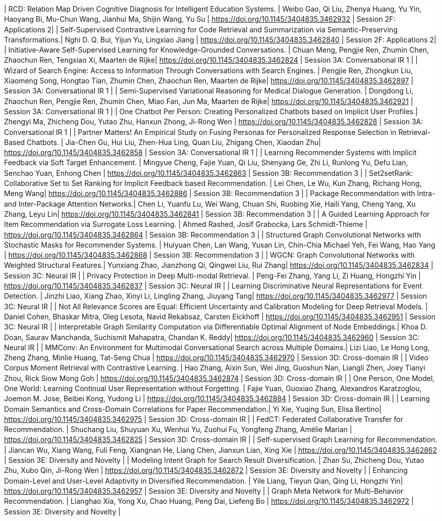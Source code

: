 | RCD: Relation Map Driven Cognitive Diagnosis for Intelligent Education Systems.  | Weibo Gao, Qi Liu, Zhenya Huang, Yu Yin, Haoyang Bi, Mu-Chun Wang, Jianhui Ma, Shijin Wang, Yu Su  | https://doi.org/10.1145/3404835.3462932 | Session 2F: Applications 2|
| Self-Supervised Contrastive Learning for Code Retrieval and Summarization via Semantic-Preserving Transformations.| Nghi D. Q. Bui, Yijun Yu, Lingxiao Jiang  | https://doi.org/10.1145/3404835.3462840 | Session 2F: Applications 2|
| Initiative-Aware Self-Supervised Learning for Knowledge-Grounded Conversations.  | Chuan Meng, Pengjie Ren, Zhumin Chen, Zhaochun Ren, Tengxiao Xi, Maarten de Rijke| https://doi.org/10.1145/3404835.3462824 | Session 3A: Conversational IR 1 |
| Wizard of Search Engine: Access to Information Through Conversations with Search Engines. | Pengjie Ren, Zhongkun Liu, Xiaomeng Song, Hongtao Tian, Zhumin Chen, Zhaochun Ren, Maarten de Rijke| https://doi.org/10.1145/3404835.3462897 | Session 3A: Conversational IR 1 |
| Semi-Supervised Variational Reasoning for Medical Dialogue Generation.  | Dongdong Li, Zhaochun Ren, Pengjie Ren, Zhumin Chen, Miao Fan, Jun Ma, Maarten de Rijke| https://doi.org/10.1145/3404835.3462921 | Session 3A: Conversational IR 1 |
| One Chatbot Per Person: Creating Personalized Chatbots based on Implicit User Profiles.| Zhengyi Ma, Zhicheng Dou, Yutao Zhu, Hanxun Zhong, Ji-Rong Wen | https://doi.org/10.1145/3404835.3462828 | Session 3A: Conversational IR 1 |
| Partner Matters! An Empirical Study on Fusing Personas for Personalized Response Selection in Retrieval-Based Chatbots. | Jia-Chen Gu, Hui Liu, Zhen-Hua Ling, Quan Liu, Zhigang Chen, Xiaodan Zhu| https://doi.org/10.1145/3404835.3462858 | Session 3A: Conversational IR 1 |
| Learning Recommender Systems with Implicit Feedback via Soft Target Enhancement. | Mingyue Cheng, Fajie Yuan, Qi Liu, Shenyang Ge, Zhi Li, Runlong Yu, Defu Lian, Senchao Yuan, Enhong Chen | https://doi.org/10.1145/3404835.3462863 | Session 3B: Recommendation 3 |
| Set2setRank: Collaborative Set to Set Ranking for Implicit Feedback based Recommendation. | Lei Chen, Le Wu, Kun Zhang, Richang Hong, Meng Wang| https://doi.org/10.1145/3404835.3462886 | Session 3B: Recommendation 3 |
| Package Recommendation with Intra- and Inter-Package Attention Networks.| Chen Li, Yuanfu Lu, Wei Wang, Chuan Shi, Ruobing Xie, Haili Yang, Cheng Yang, Xu Zhang, Leyu Lin| https://doi.org/10.1145/3404835.3462841 | Session 3B: Recommendation 3 |
| A Guided Learning Approach for Item Recommendation via Surrogate Loss Learning.  | Ahmed Rashed, Josif Grabocka, Lars Schmidt-Thieme  | https://doi.org/10.1145/3404835.3462864 | Session 3B: Recommendation 3 |
| Structured Graph Convolutional Networks with Stochastic Masks for Recommender Systems. | Huiyuan Chen, Lan Wang, Yusan Lin, Chin-Chia Michael Yeh, Fei Wang, Hao Yang  | https://doi.org/10.1145/3404835.3462868 | Session 3B: Recommendation 3 |
| WGCN: Graph Convolutional Networks with Weighted Structural Features.| Yunxiang Zhao, Jianzhong Qi, Qingwei Liu, Rui Zhang| https://doi.org/10.1145/3404835.3462834 | Session 3C: Neural IR  |
| Privacy Protection in Deep Multi-modal Retrieval.  | Peng-Fei Zhang, Yang Li, Zi Huang, Hongzhi Yin  | https://doi.org/10.1145/3404835.3462837 | Session 3C: Neural IR  |
| Learning Discriminative Neural Representations for Event Detection.  | Jinzhi Liao, Xiang Zhao, Xinyi Li, Lingling Zhang, Jiuyang Tang| https://doi.org/10.1145/3404835.3462977 | Session 3C: Neural IR  |
| Not All Relevance Scores are Equal: Efficient Uncertainty and Calibration Modeling for Deep Retrieval Models.  | Daniel Cohen, Bhaskar Mitra, Oleg Lesota, Navid Rekabsaz, Carsten Eickhoff | https://doi.org/10.1145/3404835.3462951 | Session 3C: Neural IR  |
| Interpretable Graph Similarity Computation via Differentiable Optimal Alignment of Node Embeddings.| Khoa D. Doan, Saurav Manchanda, Suchismit Mahapatra, Chandan K. Reddy| https://doi.org/10.1145/3404835.3462960 | Session 3C: Neural IR  |
| MMConv: An Environment for Multimodal Conversational Search across Multiple Domains.| Lizi Liao, Le Hong Long, Zheng Zhang, Minlie Huang, Tat-Seng Chua | https://doi.org/10.1145/3404835.3462970 | Session 3D: Cross-domain IR  |
| Video Corpus Moment Retrieval with Contrastive Learning. | Hao Zhang, Aixin Sun, Wei Jing, Guoshun Nan, Liangli Zhen, Joey Tianyi Zhou, Rick Siow Mong Goh | https://doi.org/10.1145/3404835.3462874 | Session 3D: Cross-domain IR  |
| One Person, One Model, One World: Learning Continual User Representation without Forgetting. | Fajie Yuan, Guoxiao Zhang, Alexandros Karatzoglou, Joemon M. Jose, Beibei Kong, Yudong Li | https://doi.org/10.1145/3404835.3462884 | Session 3D: Cross-domain IR  |
| Learning Domain Semantics and Cross-Domain Correlations for Paper Recommendation.| Yi Xie, Yuqing Sun, Elisa Bertino| https://doi.org/10.1145/3404835.3462975 | Session 3D: Cross-domain IR  |
| FedCT: Federated Collaborative Transfer for Recommendation. | Shuchang Liu, Shuyuan Xu, Wenhui Yu, Zuohui Fu, Yongfeng Zhang, Amélie Marian | https://doi.org/10.1145/3404835.3462825 | Session 3D: Cross-domain IR  |
| Self-supervised Graph Learning for Recommendation. | Jiancan Wu, Xiang Wang, Fuli Feng, Xiangnan He, Liang Chen, Jianxun Lian, Xing Xie  | https://doi.org/10.1145/3404835.3462862 | Session 3E: Diversity and Novelty  |
| Modeling Intent Graph for Search Result Diversification. | Zhan Su, Zhicheng Dou, Yutao Zhu, Xubo Qin, Ji-Rong Wen  | https://doi.org/10.1145/3404835.3462872 | Session 3E: Diversity and Novelty  |
| Enhancing Domain-Level and User-Level Adaptivity in Diversified Recommendation.  | Yile Liang, Tieyun Qian, Qing Li, Hongzhi Yin| https://doi.org/10.1145/3404835.3462957 | Session 3E: Diversity and Novelty  |
| Graph Meta Network for Multi-Behavior Recommendation. | Lianghao Xia, Yong Xu, Chao Huang, Peng Dai, Liefeng Bo  | https://doi.org/10.1145/3404835.3462972 | Session 3E: Diversity and Novelty  |